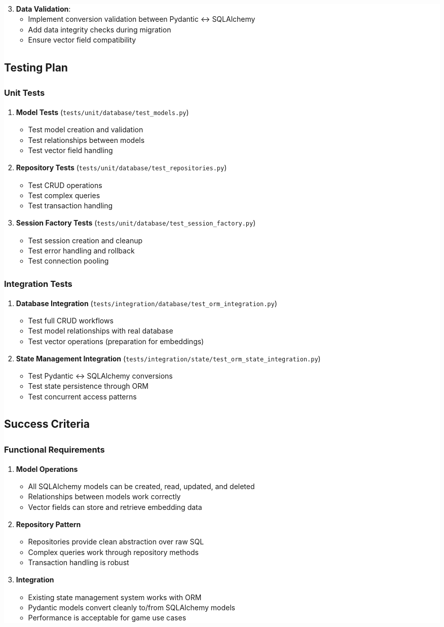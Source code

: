 3. **Data Validation**:
   - Implement conversion validation between Pydantic ↔ SQLAlchemy
   - Add data integrity checks during migration
   - Ensure vector field compatibility

## Testing Plan

### Unit Tests

1. **Model Tests** (`tests/unit/database/test_models.py`)
   - Test model creation and validation
   - Test relationships between models
   - Test vector field handling

2. **Repository Tests** (`tests/unit/database/test_repositories.py`)
   - Test CRUD operations
   - Test complex queries
   - Test transaction handling

3. **Session Factory Tests** (`tests/unit/database/test_session_factory.py`)
   - Test session creation and cleanup
   - Test error handling and rollback
   - Test connection pooling

### Integration Tests

1. **Database Integration** (`tests/integration/database/test_orm_integration.py`)
   - Test full CRUD workflows
   - Test model relationships with real database
   - Test vector operations (preparation for embeddings)

2. **State Management Integration** (`tests/integration/state/test_orm_state_integration.py`)
   - Test Pydantic ↔ SQLAlchemy conversions
   - Test state persistence through ORM
   - Test concurrent access patterns

## Success Criteria

### Functional Requirements

1. **Model Operations**
   - All SQLAlchemy models can be created, read, updated, and deleted
   - Relationships between models work correctly
   - Vector fields can store and retrieve embedding data

2. **Repository Pattern**
   - Repositories provide clean abstraction over raw SQL
   - Complex queries work through repository methods
   - Transaction handling is robust

3. **Integration**
   - Existing state management system works with ORM
   - Pydantic models convert cleanly to/from SQLAlchemy models
   - Performance is acceptable for game use cases
